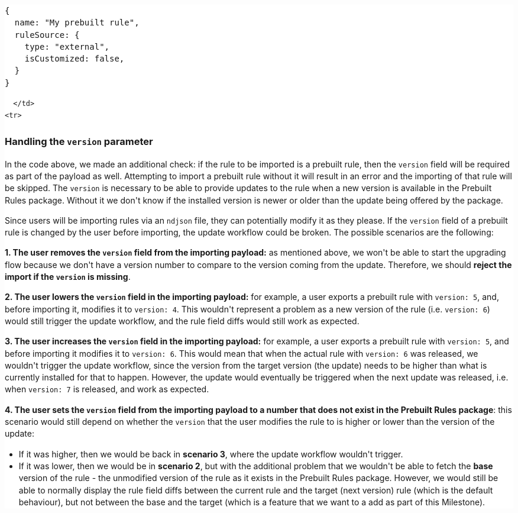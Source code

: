 <pre>
{
  name: "My prebuilt rule",
  ruleSource: {
    type: "external",
    isCustomized: false,
  }
} 
</pre>
      </td>
    <tr>
  </tbody>
</table>


### Handling the `version` parameter

In the code above, we made an additional check: if the rule to be imported is a prebuilt rule, then the `version` field will be required as part of the payload as well. Attempting to import a prebuilt rule without it will result in an error and the importing of that rule will be skipped. The `version` is necessary to be able to provide updates to the rule when a new version is available in the Prebuilt Rules package. Without it we don't know if the installed version is newer or older than the update being offered by the package.

Since users will be importing rules via an `ndjson` file, they can potentially modify it as they please. If the `version` field of a prebuilt rule is changed by the user before importing, the update workflow could be broken. The possible scenarios are the following:

**1. The user removes the `version` field from the importing payload:** as mentioned above, we won't be able to start the upgrading flow because we don't have a version number to compare to the version coming from the update. Therefore, we should **reject the import if the `version` is missing**.

**2. The user lowers the `version` field in the importing payload:** for example, a user exports a prebuilt rule with `version: 5`, and, before importing it, modifies it to `version: 4`. This wouldn't represent a problem as a new version of the rule (i.e. `version: 6`) would still trigger the update workflow, and the rule field diffs would still work as expected.

**3. The user increases the `version` field in the importing payload:** for example, a user exports a prebuilt rule with `version: 5`, and before importing it modifies it to `version: 6`. This would mean that when the actual rule with `version: 6` was released, we wouldn't trigger the update workflow, since the version from the target version (the update) needs to be higher than what is currently installed for that to happen. However, the update would eventually be triggered when the next update was released, i.e. when `version: 7` is released, and work as expected.

**4. The user sets the `version` field from the importing payload to a number that does not exist in the Prebuilt Rules package**: this scenario would still depend on whether the `version` that the user modifies the rule to is higher or lower than the version of the update:

- If it was higher, then we would be back in **scenario 3**, where the update workflow wouldn't trigger.
- If it was lower, then we would be in **scenario 2**, but with the additional problem that we wouldn't be able to fetch the **base** version of the rule - the unmodified version of the rule as it exists in the Prebuilt Rules package. However, we would still be able to normally display the rule field diffs between the current rule and the target (next version) rule (which is the default behaviour), but not between the base and the target (which is a feature that we want to a add as part of this Milestone).
